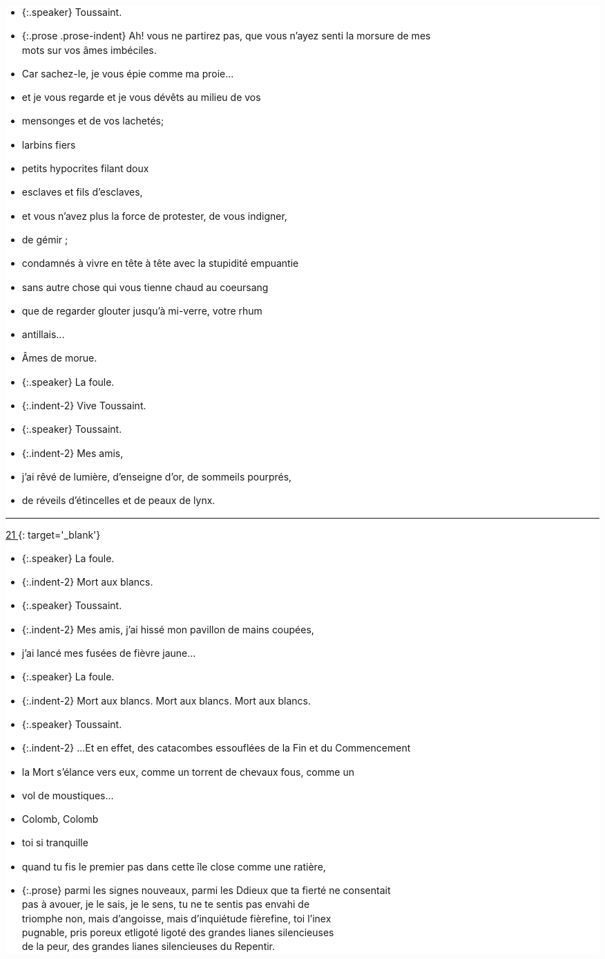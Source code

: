 
- {:.speaker} Toussaint.

- {:.prose .prose-indent} Ah<span class="add light-pencil inline">!</span> vous ne partirez pas, que vous n’ayez senti la morsure de mes<br>mots sur vos âmes imbéciles.
- Car sachez-le, je vous épie comme ma proie...
- et je vous regarde et je vous dévêts au milieu de vos
- mensonges et de vos lachetés;
- larbins fiers
- petits hypocrites filant doux
- esclaves et fils d’esclaves<span class="add light-pencil inline">,</span>
- et vous n’avez plus la force de protester, de vous indigner<span class="add light-pencil inline">,</span>
- de gémir <span class="add light-pencil inline">;</span>
- condamnés à vivre en tête à tête avec la stupidité empuantie
- sans autre chose qui vous tienne chaud au <span class="delete">coeur</span>sang
- que de regarder glouter jusqu’à mi-verre<span class="add light-pencil inline">,</span> votre rhum
- antillais...
- Âmes de morue.


- {:.speaker} La foule.

- {:.indent-2} Vive Toussaint.


- {:.speaker} Toussaint.

- {:.indent-2} Mes amis,
- j’ai rêvé de lumière, d’enseigne d’or, de sommeils pourprés,
- de réveils d’étincelles et de peaux de lynx.

<hr>


[ 21 ](/data/sdw-data/P021.jpg){: target='_blank'}



- {:.speaker} La foule.

- {:.indent-2} Mort aux blancs.


- {:.speaker} Toussaint.

- {:.indent-2} Mes amis, j’ai hissé mon pavillon de mains coupées,
- j’ai lancé mes fusées de fièvre jaune...


- {:.speaker} La foule.

- {:.indent-2} Mort aux blancs. Mort aux blancs. Mort aux blancs.


- {:.speaker} Toussaint.

- {:.indent-2} ...Et en effet, des catacombes essouflées de la Fin et du Commencement
- la Mort s’élance vers eux, comme un torrent de chevaux fous, comme un
- vol de moustiques...
- Colomb, Colomb
- toi si tranquille
- quand tu f<span class="add #d_p inline">i</span>s le premier <span class="add light-pencil above">pas</span> dans cette île close comme une ratière,
- {:.prose} parmi les signes nouveaux, parmi les <span class="delete">D</span><span class="add  inline">d</span>ieux que ta fierté ne consentait<br>pas à avouer, je le sais, je le sens, tu ne te sentis pas envahi de<br>triomphe non, mais d’angoisse, mais d’inquiétude <span class="delete">fière</span><span class="add light-pencil above">fine</span>, toi l’inex<br>pugnable, pris poreux et<span class="delete">ligoté</span> ligoté des grandes lianes silencieuses<br>de la peur, des grandes lianes silencieuses du Repentir.
